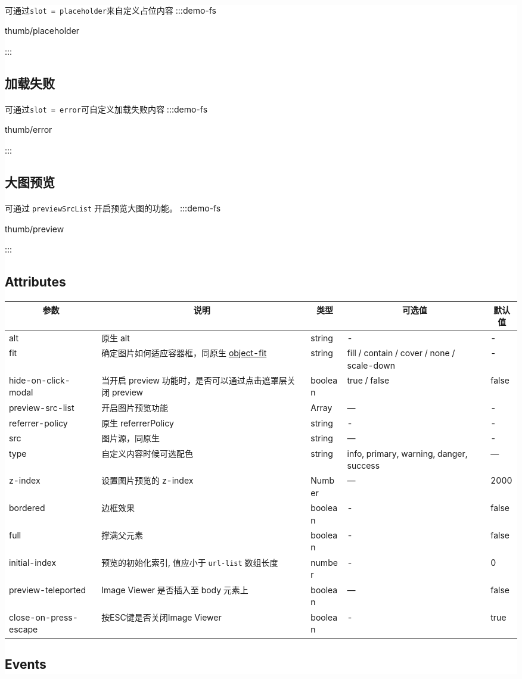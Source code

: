 可通过`slot = placeholder`来自定义占位内容
:::demo-fs

thumb/placeholder

:::

## 加载失败

可通过`slot = error`可自定义加载失败内容
:::demo-fs

thumb/error

:::

## 大图预览

可通过 `previewSrcList` 开启预览大图的功能。
:::demo-fs

thumb/preview

:::

## Attributes

| 参数                | 说明  | 类型    | 可选值          | 默认值 |
| ------------------- | -------------- | ------- | ------------- | ------ |
| alt                 | 原生 alt           | string  | -                                          | -      |
| fit                 | 确定图片如何适应容器框，同原生 [object-fit](https://developer.mozilla.org/en-US/docs/Web/CSS/object-fit) | string  | fill / contain / cover / none / scale-down | -      |
| hide-on-click-modal | 当开启 preview 功能时，是否可以通过点击遮罩层关闭 preview                                                | boolean | true / false                               | false  |
| preview-src-list    | 开启图片预览功能       | Array   | —                                          | -      |
| referrer-policy     | 原生 referrerPolicy           | string  | -                                          | -      |
| src                 | 图片源，同原生          | string  | —                                          | -      |
| type                | 自定义内容时候可选配色           | string  | info, primary, warning, danger, success    | —      |
| z-index             | 设置图片预览的 z-index         | Number  | —                                          | 2000   |
| bordered            | 边框效果          | boolean | -                                          | false  |
| full                | 撑满父元素       | boolean | -                                          | false  |
| initial-index       | 预览的初始化索引, 值应小于 `url-list` 数组长度   | number  | -  | 0   |
| preview-teleported      | Image Viewer 是否插入至 body 元素上 | boolean         | —                   | false  |
| close-on-press-escape | 按ESC键是否关闭Image Viewer  | boolean   | - |true |

## Events
